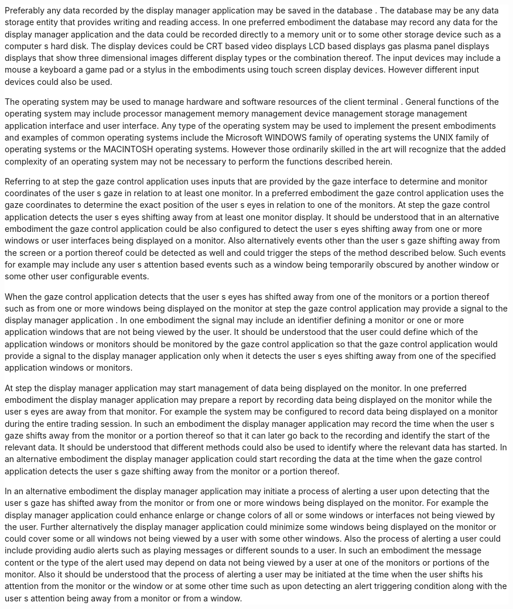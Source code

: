 Preferably any data recorded by the display manager application may be saved in the database . The database may be any data storage entity that provides writing and reading access. In one preferred embodiment the database may record any data for the display manager application and the data could be recorded directly to a memory unit or to some other storage device such as a computer s hard disk. The display devices could be CRT based video displays LCD based displays gas plasma panel displays displays that show three dimensional images different display types or the combination thereof. The input devices may include a mouse a keyboard a game pad or a stylus in the embodiments using touch screen display devices. However different input devices could also be used.

The operating system may be used to manage hardware and software resources of the client terminal . General functions of the operating system may include processor management memory management device management storage management application interface and user interface. Any type of the operating system may be used to implement the present embodiments and examples of common operating systems include the Microsoft WINDOWS family of operating systems the UNIX family of operating systems or the MACINTOSH operating systems. However those ordinarily skilled in the art will recognize that the added complexity of an operating system may not be necessary to perform the functions described herein.

Referring to at step the gaze control application uses inputs that are provided by the gaze interface to determine and monitor coordinates of the user s gaze in relation to at least one monitor. In a preferred embodiment the gaze control application uses the gaze coordinates to determine the exact position of the user s eyes in relation to one of the monitors. At step the gaze control application detects the user s eyes shifting away from at least one monitor display. It should be understood that in an alternative embodiment the gaze control application could be also configured to detect the user s eyes shifting away from one or more windows or user interfaces being displayed on a monitor. Also alternatively events other than the user s gaze shifting away from the screen or a portion thereof could be detected as well and could trigger the steps of the method described below. Such events for example may include any user s attention based events such as a window being temporarily obscured by another window or some other user configurable events.

When the gaze control application detects that the user s eyes has shifted away from one of the monitors or a portion thereof such as from one or more windows being displayed on the monitor at step the gaze control application may provide a signal to the display manager application . In one embodiment the signal may include an identifier defining a monitor or one or more application windows that are not being viewed by the user. It should be understood that the user could define which of the application windows or monitors should be monitored by the gaze control application so that the gaze control application would provide a signal to the display manager application only when it detects the user s eyes shifting away from one of the specified application windows or monitors.

At step the display manager application may start management of data being displayed on the monitor. In one preferred embodiment the display manager application may prepare a report by recording data being displayed on the monitor while the user s eyes are away from that monitor. For example the system may be configured to record data being displayed on a monitor during the entire trading session. In such an embodiment the display manager application may record the time when the user s gaze shifts away from the monitor or a portion thereof so that it can later go back to the recording and identify the start of the relevant data. It should be understood that different methods could also be used to identify where the relevant data has started. In an alternative embodiment the display manager application could start recording the data at the time when the gaze control application detects the user s gaze shifting away from the monitor or a portion thereof.

In an alternative embodiment the display manager application may initiate a process of alerting a user upon detecting that the user s gaze has shifted away from the monitor or from one or more windows being displayed on the monitor. For example the display manager application could enhance enlarge or change colors of all or some windows or interfaces not being viewed by the user. Further alternatively the display manager application could minimize some windows being displayed on the monitor or could cover some or all windows not being viewed by a user with some other windows. Also the process of alerting a user could include providing audio alerts such as playing messages or different sounds to a user. In such an embodiment the message content or the type of the alert used may depend on data not being viewed by a user at one of the monitors or portions of the monitor. Also it should be understood that the process of alerting a user may be initiated at the time when the user shifts his attention from the monitor or the window or at some other time such as upon detecting an alert triggering condition along with the user s attention being away from a monitor or from a window.
